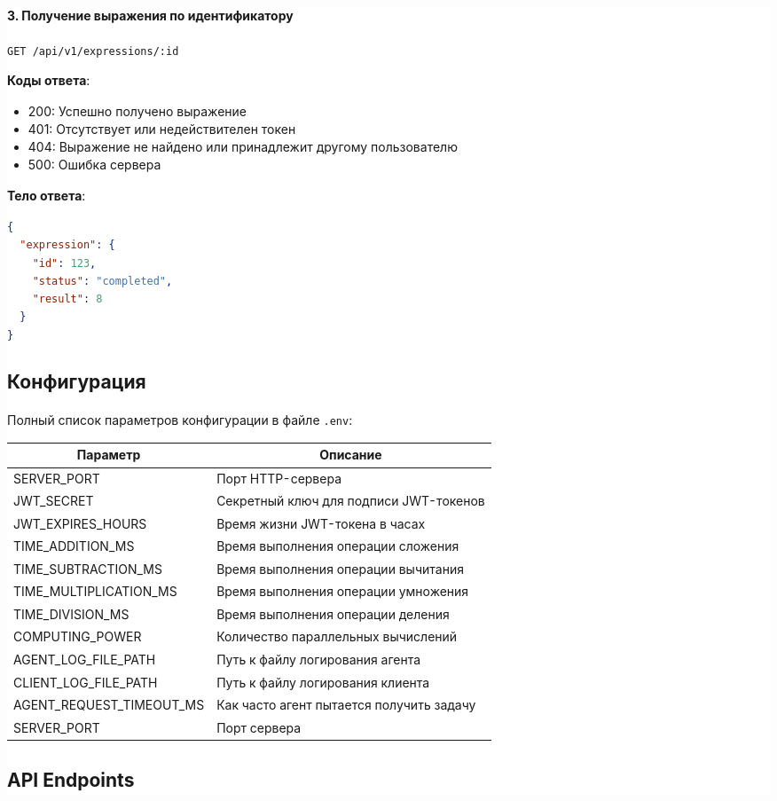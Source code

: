 #### 3. Получение выражения по идентификатору

```
GET /api/v1/expressions/:id
```

**Коды ответа**:
- 200: Успешно получено выражение
- 401: Отсутствует или недействителен токен
- 404: Выражение не найдено или принадлежит другому пользователю
- 500: Ошибка сервера

**Тело ответа**:

```json
{
  "expression": {
    "id": 123,
    "status": "completed",
    "result": 8
  }
}
```

## Конфигурация

Полный список параметров конфигурации в файле `.env`:

| Параметр             | Описание                                        |
| ------------------------ | ----------------------------------------------- |
| SERVER_PORT             | Порт HTTP-сервера                       |
| JWT_SECRET              | Секретный ключ для подписи JWT-токенов |
| JWT_EXPIRES_HOURS       | Время жизни JWT-токена в часах       |
| TIME_ADDITION_MS        | Время выполнения операции сложения       |
| TIME_SUBTRACTION_MS     | Время выполнения операции вычитания     |
| TIME_MULTIPLICATION_MS  | Время выполнения операции умножения     |
| TIME_DIVISION_MS        | Время выполнения операции деления         |
| COMPUTING_POWER          | Количество параллельных вычислений          |
| AGENT_LOG_FILE_PATH      | Путь к файлу логирования агента                  |
| CLIENT_LOG_FILE_PATH     | Путь к файлу логирования клиента                |
| AGENT_REQUEST_TIMEOUT_MS | Как часто агент пытается получить задачу |
| SERVER_PORT              | Порт сервера                                                     |

## API Endpoints
